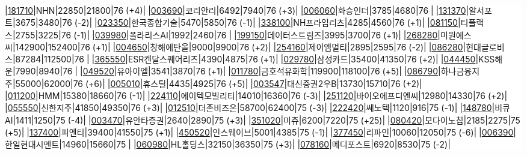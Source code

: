 |[181710](https://finance.daum.net/quotes/A181710)|NHN|22850|21800|76 (+4)|
|[003690](https://finance.daum.net/quotes/A003690)|코리안리|6492|7940|76 (+3)|
|[006060](https://finance.daum.net/quotes/A006060)|화승인더|3785|4680|76 |
|[131370](https://finance.daum.net/quotes/A131370)|알서포트|3675|3480|76 (-2)|
|[023350](https://finance.daum.net/quotes/A023350)|한국종합기술|5470|5850|76 (-1)|
|[338100](https://finance.daum.net/quotes/A338100)|NH프라임리츠|4285|4560|76 (+1)|
|[081150](https://finance.daum.net/quotes/A081150)|티플랙스|2755|3225|76 (-1)|
|[039980](https://finance.daum.net/quotes/A039980)|폴라리스AI|1992|2460|76 |
|[199150](https://finance.daum.net/quotes/A199150)|데이터스트림즈|3995|3700|76 (+1)|
|[268280](https://finance.daum.net/quotes/A268280)|미원에스씨|142900|152400|76 (+1)|
|[004650](https://finance.daum.net/quotes/A004650)|창해에탄올|9000|9900|76 (+2)|
|[254160](https://finance.daum.net/quotes/A254160)|제이엠멀티|2895|2595|76 (-2)|
|[086280](https://finance.daum.net/quotes/A086280)|현대글로비스|87284|112500|76 |
|[365550](https://finance.daum.net/quotes/A365550)|ESR켄달스퀘어리츠|4390|4875|76 (+1)|
|[029780](https://finance.daum.net/quotes/A029780)|삼성카드|35400|41350|76 (+2)|
|[044450](https://finance.daum.net/quotes/A044450)|KSS해운|7990|8940|76 |
|[049520](https://finance.daum.net/quotes/A049520)|유아이엘|3541|3870|76 (+1)|
|[011780](https://finance.daum.net/quotes/A011780)|금호석유화학|119900|118100|76 (+5)|
|[086790](https://finance.daum.net/quotes/A086790)|하나금융지주|55000|62000|76 (+6)|
|[005010](https://finance.daum.net/quotes/A005010)|휴스틸|4435|4925|76 (+5)|
|[003547](https://finance.daum.net/quotes/A003547)|대신증권2우B|13730|15710|76 (+2)|
|[011200](https://finance.daum.net/quotes/A011200)|HMM|15380|18660|76 (-1)|
|[224110](https://finance.daum.net/quotes/A224110)|에이텍모빌리티|14010|16360|76 (-3)|
|[251120](https://finance.daum.net/quotes/A251120)|바이오에프디엔씨|12980|14330|76 (+2)|
|[055550](https://finance.daum.net/quotes/A055550)|신한지주|41850|49350|76 (+3)|
|[012510](https://finance.daum.net/quotes/A012510)|더존비즈온|58700|62400|75 (-3)|
|[222420](https://finance.daum.net/quotes/A222420)|쎄노텍|1120|916|75 (-1)|
|[148780](https://finance.daum.net/quotes/A148780)|비큐AI|1411|1250|75 (-4)|
|[003470](https://finance.daum.net/quotes/A003470)|유안타증권|2640|2890|75 (+3)|
|[351020](https://finance.daum.net/quotes/A351020)|미쥬|6200|7220|75 (+25)|
|[080420](https://finance.daum.net/quotes/A080420)|모다이노칩|2185|2275|75 (+5)|
|[137400](https://finance.daum.net/quotes/A137400)|피엔티|39400|41550|75 (+1)|
|[450520](https://finance.daum.net/quotes/A450520)|인스웨이브|5001|4385|75 (-1)|
|[377450](https://finance.daum.net/quotes/A377450)|리파인|10060|12050|75 (-6)|
|[006390](https://finance.daum.net/quotes/A006390)|한일현대시멘트|14960|15660|75 |
|[060980](https://finance.daum.net/quotes/A060980)|HL홀딩스|32150|36350|75 (+3)|
|[078160](https://finance.daum.net/quotes/A078160)|메디포스트|6920|8530|75 (-2)|